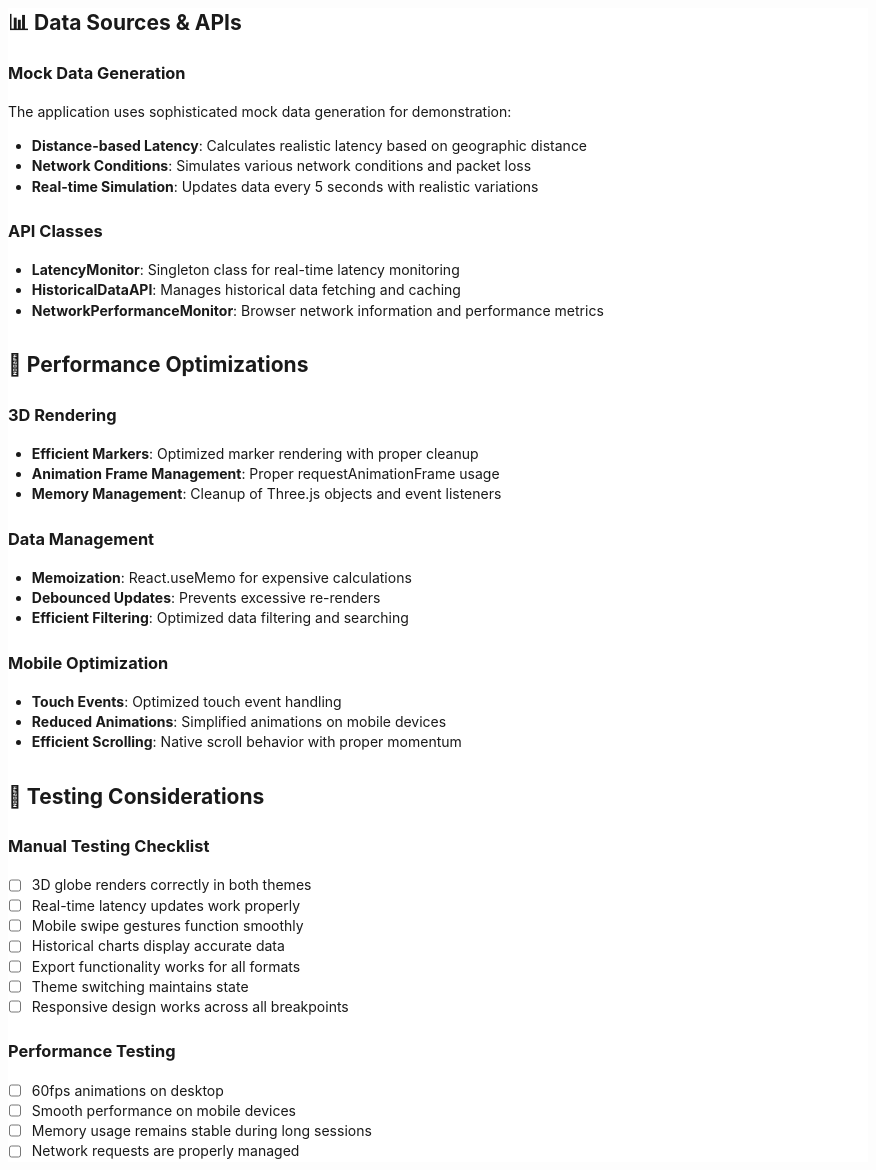 ## 📊 Data Sources & APIs

### Mock Data Generation
The application uses sophisticated mock data generation for demonstration:

- **Distance-based Latency**: Calculates realistic latency based on geographic distance
- **Network Conditions**: Simulates various network conditions and packet loss
- **Real-time Simulation**: Updates data every 5 seconds with realistic variations

### API Classes
- **LatencyMonitor**: Singleton class for real-time latency monitoring
- **HistoricalDataAPI**: Manages historical data fetching and caching
- **NetworkPerformanceMonitor**: Browser network information and performance metrics

## 🚀 Performance Optimizations

### 3D Rendering
- **Efficient Markers**: Optimized marker rendering with proper cleanup
- **Animation Frame Management**: Proper requestAnimationFrame usage
- **Memory Management**: Cleanup of Three.js objects and event listeners

### Data Management
- **Memoization**: React.useMemo for expensive calculations
- **Debounced Updates**: Prevents excessive re-renders
- **Efficient Filtering**: Optimized data filtering and searching

### Mobile Optimization
- **Touch Events**: Optimized touch event handling
- **Reduced Animations**: Simplified animations on mobile devices
- **Efficient Scrolling**: Native scroll behavior with proper momentum

## 🧪 Testing Considerations

### Manual Testing Checklist
- [ ] 3D globe renders correctly in both themes
- [ ] Real-time latency updates work properly
- [ ] Mobile swipe gestures function smoothly
- [ ] Historical charts display accurate data
- [ ] Export functionality works for all formats
- [ ] Theme switching maintains state
- [ ] Responsive design works across all breakpoints

### Performance Testing
- [ ] 60fps animations on desktop
- [ ] Smooth performance on mobile devices
- [ ] Memory usage remains stable during long sessions
- [ ] Network requests are properly managed
